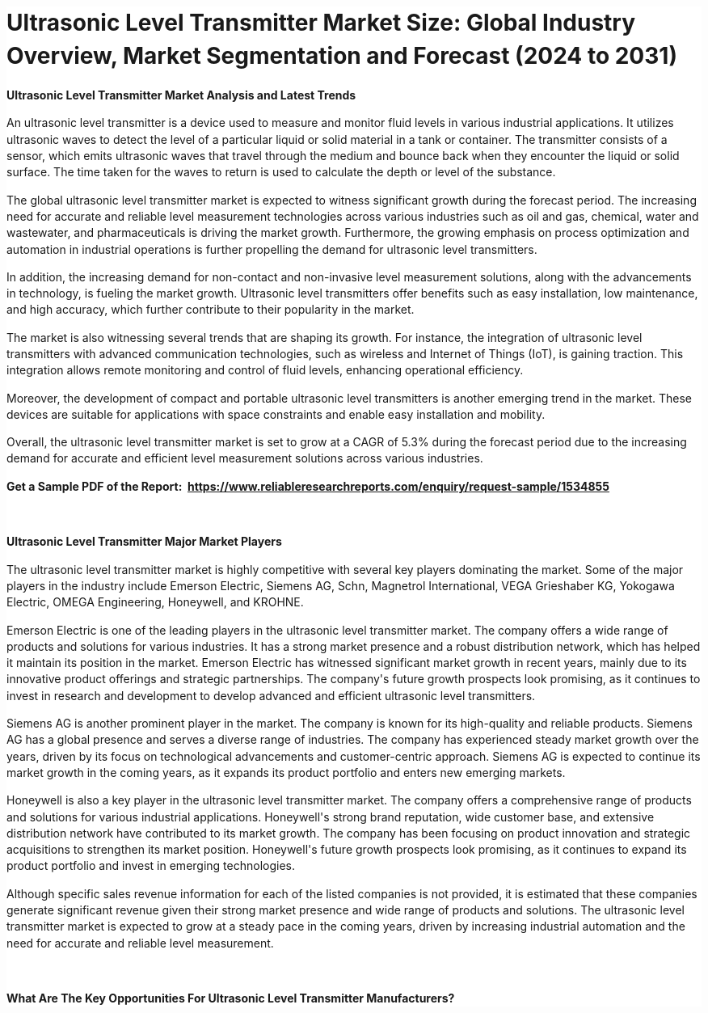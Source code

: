 <p><h1>Ultrasonic Level Transmitter Market Size: Global Industry Overview, Market Segmentation and Forecast (2024 to 2031)</h1></p><p><strong>Ultrasonic Level Transmitter Market Analysis and Latest Trends</strong></p>
<p><p>An ultrasonic level transmitter is a device used to measure and monitor fluid levels in various industrial applications. It utilizes ultrasonic waves to detect the level of a particular liquid or solid material in a tank or container. The transmitter consists of a sensor, which emits ultrasonic waves that travel through the medium and bounce back when they encounter the liquid or solid surface. The time taken for the waves to return is used to calculate the depth or level of the substance.</p><p>The global ultrasonic level transmitter market is expected to witness significant growth during the forecast period. The increasing need for accurate and reliable level measurement technologies across various industries such as oil and gas, chemical, water and wastewater, and pharmaceuticals is driving the market growth. Furthermore, the growing emphasis on process optimization and automation in industrial operations is further propelling the demand for ultrasonic level transmitters.</p><p>In addition, the increasing demand for non-contact and non-invasive level measurement solutions, along with the advancements in technology, is fueling the market growth. Ultrasonic level transmitters offer benefits such as easy installation, low maintenance, and high accuracy, which further contribute to their popularity in the market.</p><p>The market is also witnessing several trends that are shaping its growth. For instance, the integration of ultrasonic level transmitters with advanced communication technologies, such as wireless and Internet of Things (IoT), is gaining traction. This integration allows remote monitoring and control of fluid levels, enhancing operational efficiency.</p><p>Moreover, the development of compact and portable ultrasonic level transmitters is another emerging trend in the market. These devices are suitable for applications with space constraints and enable easy installation and mobility.</p><p>Overall, the ultrasonic level transmitter market is set to grow at a CAGR of 5.3% during the forecast period due to the increasing demand for accurate and efficient level measurement solutions across various industries.</p></p>
<p><strong>Get a Sample PDF of the Report:&nbsp; <a href="https://www.reliableresearchreports.com/enquiry/request-sample/1534855">https://www.reliableresearchreports.com/enquiry/request-sample/1534855</a></strong></p>
<p>&nbsp;</p>
<p><strong>Ultrasonic Level Transmitter Major Market Players</strong></p>
<p><p>The ultrasonic level transmitter market is highly competitive with several key players dominating the market. Some of the major players in the industry include Emerson Electric, Siemens AG, Schn, Magnetrol International, VEGA Grieshaber KG, Yokogawa Electric, OMEGA Engineering, Honeywell, and KROHNE.</p><p>Emerson Electric is one of the leading players in the ultrasonic level transmitter market. The company offers a wide range of products and solutions for various industries. It has a strong market presence and a robust distribution network, which has helped it maintain its position in the market. Emerson Electric has witnessed significant market growth in recent years, mainly due to its innovative product offerings and strategic partnerships. The company's future growth prospects look promising, as it continues to invest in research and development to develop advanced and efficient ultrasonic level transmitters. </p><p>Siemens AG is another prominent player in the market. The company is known for its high-quality and reliable products. Siemens AG has a global presence and serves a diverse range of industries. The company has experienced steady market growth over the years, driven by its focus on technological advancements and customer-centric approach. Siemens AG is expected to continue its market growth in the coming years, as it expands its product portfolio and enters new emerging markets.</p><p>Honeywell is also a key player in the ultrasonic level transmitter market. The company offers a comprehensive range of products and solutions for various industrial applications. Honeywell's strong brand reputation, wide customer base, and extensive distribution network have contributed to its market growth. The company has been focusing on product innovation and strategic acquisitions to strengthen its market position. Honeywell's future growth prospects look promising, as it continues to expand its product portfolio and invest in emerging technologies. </p><p>Although specific sales revenue information for each of the listed companies is not provided, it is estimated that these companies generate significant revenue given their strong market presence and wide range of products and solutions. The ultrasonic level transmitter market is expected to grow at a steady pace in the coming years, driven by increasing industrial automation and the need for accurate and reliable level measurement.</p></p>
<p>&nbsp;</p>
<p><strong>What Are The Key Opportunities For Ultrasonic Level Transmitter Manufacturers?</strong></p>